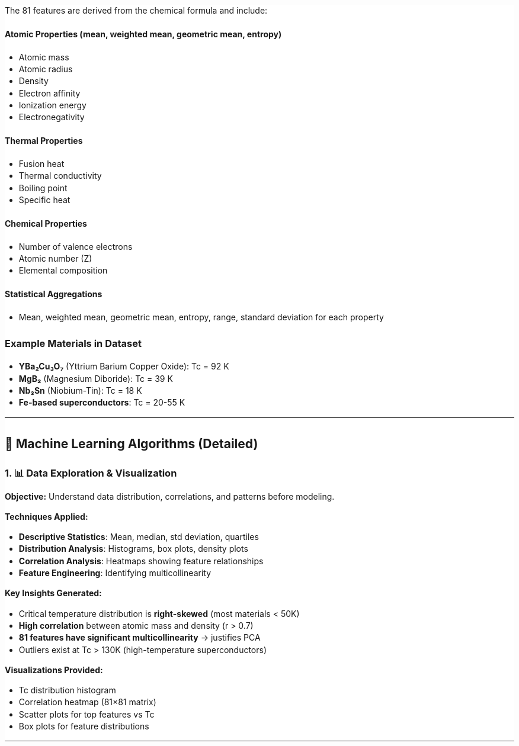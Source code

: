 The 81 features are derived from the chemical formula and include:

#### **Atomic Properties** (mean, weighted mean, geometric mean, entropy)
- Atomic mass
- Atomic radius  
- Density
- Electron affinity
- Ionization energy
- Electronegativity

#### **Thermal Properties**
- Fusion heat
- Thermal conductivity
- Boiling point
- Specific heat

#### **Chemical Properties**
- Number of valence electrons
- Atomic number (Z)
- Elemental composition

#### **Statistical Aggregations**
- Mean, weighted mean, geometric mean, entropy, range, standard deviation for each property

### Example Materials in Dataset
- **YBa₂Cu₃O₇** (Yttrium Barium Copper Oxide): Tc = 92 K
- **MgB₂** (Magnesium Diboride): Tc = 39 K
- **Nb₃Sn** (Niobium-Tin): Tc = 18 K
- **Fe-based superconductors**: Tc = 20-55 K

---

## 🤖 Machine Learning Algorithms (Detailed)

### 1. 📊 Data Exploration & Visualization

**Objective:** Understand data distribution, correlations, and patterns before modeling.

**Techniques Applied:**
- **Descriptive Statistics**: Mean, median, std deviation, quartiles
- **Distribution Analysis**: Histograms, box plots, density plots
- **Correlation Analysis**: Heatmaps showing feature relationships
- **Feature Engineering**: Identifying multicollinearity

**Key Insights Generated:**
- Critical temperature distribution is **right-skewed** (most materials < 50K)
- **High correlation** between atomic mass and density (r > 0.7)
- **81 features have significant multicollinearity** → justifies PCA
- Outliers exist at Tc > 130K (high-temperature superconductors)

**Visualizations Provided:**
- Tc distribution histogram
- Correlation heatmap (81×81 matrix)
- Scatter plots for top features vs Tc
- Box plots for feature distributions

---
